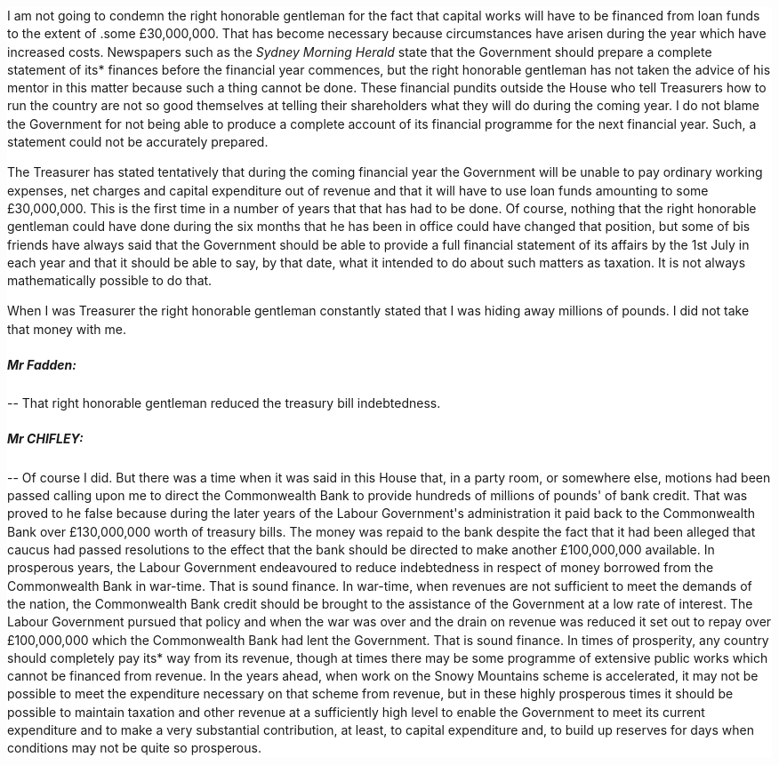 I am not going to condemn the right honorable gentleman for the fact that  capital  works will have to be financed from loan funds to the extent of .some £30,000,000. That has become necessary because circumstances have arisen during the year which have increased costs. Newspapers such as the  *Sydney Morning Herald*  state that the Government should prepare a complete statement of its* finances before the financial year commences, but the right honorable gentleman has not taken the advice of his mentor in this matter because such a thing cannot be done. These financial pundits outside the House who tell Treasurers how to run the country are not so good themselves at telling their shareholders what they will do during the coming year. I do not blame the Government for not being able to produce a complete account of its financial programme for the next financial year. Such, a statement could not be accurately prepared. 

The Treasurer has stated tentatively that during the coming financial year the Government will be unable to pay ordinary working expenses, net charges and capital expenditure out of revenue and that it will have to use loan funds amounting to some £30,000,000. This is the first time in a number of years that that has had to be done. Of course, nothing that the right honorable gentleman could have done during the six months that he has been in office could have changed that position, but some of bis friends have always said that the Government should be able to provide a full financial statement of its affairs by the 1st July in each year and that it should be able to say, by that date, what it intended to do about such matters as taxation. It is not always mathematically possible to do that. 

When I was Treasurer the right honorable gentleman constantly stated that I was hiding away millions of pounds. I did not take that money with me. 

##### Mr Fadden:

-- That right honorable gentleman reduced the treasury bill indebtedness. 

##### Mr CHIFLEY:

-- Of course I did. But there was a time when it was said in this House that, in a party room, or somewhere else, motions had been passed calling upon me to direct the Commonwealth Bank to provide hundreds of millions of pounds' of bank credit. That was proved to he false because during the later years of the Labour Government's administration it paid back to the Commonwealth Bank over £130,000,000 worth of treasury bills. The money was repaid to the bank despite the fact that it had been alleged that caucus had passed resolutions to the effect that the bank should be directed to make another £100,000,000 available. In prosperous years, the Labour Government endeavoured to reduce indebtedness in respect of money borrowed from the Commonwealth Bank in war-time. That is sound finance. In war-time, when revenues are not sufficient to meet the demands of the nation, the Commonwealth Bank credit should be brought to the assistance of the Government at a low rate of interest. The Labour Government pursued that policy and when the war was over and the drain on revenue was reduced it set out to repay over £100,000,000 which the Commonwealth Bank had lent the Government. That is sound finance. In times of prosperity, any country should completely pay its* way from its revenue, though at times there may be some programme of extensive public works which cannot be financed from revenue. In the years ahead, when work on the Snowy Mountains scheme is accelerated, it may not be possible to meet the expenditure necessary on that scheme from revenue, but in these highly prosperous times it should be possible to maintain taxation and other revenue at a sufficiently high level to enable the Government to meet its current expenditure and to make a very substantial contribution, at least, to capital expenditure and, to build up reserves for days when conditions may not be quite so prosperous. 
